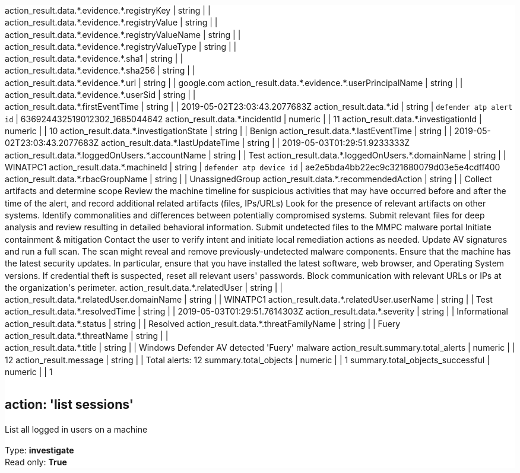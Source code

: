 action_result.data.\*.evidence.\*.registryKey | string |  |  
action_result.data.\*.evidence.\*.registryValue | string |  |  
action_result.data.\*.evidence.\*.registryValueName | string |  |  
action_result.data.\*.evidence.\*.registryValueType | string |  |  
action_result.data.\*.evidence.\*.sha1 | string |  |  
action_result.data.\*.evidence.\*.sha256 | string |  |  
action_result.data.\*.evidence.\*.url | string |  |   google.com 
action_result.data.\*.evidence.\*.userPrincipalName | string |  |  
action_result.data.\*.evidence.\*.userSid | string |  |  
action_result.data.\*.firstEventTime | string |  |   2019-05-02T23:03:43.2077683Z 
action_result.data.\*.id | string |  `defender atp alert id`  |   636924432519012302_1685044642 
action_result.data.\*.incidentId | numeric |  |   11 
action_result.data.\*.investigationId | numeric |  |   10 
action_result.data.\*.investigationState | string |  |   Benign 
action_result.data.\*.lastEventTime | string |  |   2019-05-02T23:03:43.2077683Z 
action_result.data.\*.lastUpdateTime | string |  |   2019-05-03T01:29:51.9233333Z 
action_result.data.\*.loggedOnUsers.\*.accountName | string |  |   Test 
action_result.data.\*.loggedOnUsers.\*.domainName | string |  |   WINATPC1 
action_result.data.\*.machineId | string |  `defender atp device id`  |   ae2e5bda4bb22ec9c321680079d03e5e4cdff400 
action_result.data.\*.rbacGroupName | string |  |   UnassignedGroup 
action_result.data.\*.recommendedAction | string |  |   Collect artifacts and determine scope Review the machine timeline for suspicious activities that may have occurred before and after the time of the alert, and record additional related artifacts (files, IPs/URLs) Look for the presence of relevant artifacts on other systems. Identify commonalities and differences between potentially compromised systems. Submit relevant files for deep analysis and review resulting in detailed behavioral information. Submit undetected files to the MMPC malware portal Initiate containment & mitigation Contact the user to verify intent and initiate local remediation actions as needed. Update AV signatures and run a full scan. The scan might reveal and remove previously-undetected malware components. Ensure that the machine has the latest security updates. In particular, ensure that you have installed the latest software, web browser, and Operating System versions. If credential theft is suspected, reset all relevant users' passwords. Block communication with relevant URLs or IPs at the organization's perimeter. 
action_result.data.\*.relatedUser | string |  |  
action_result.data.\*.relatedUser.domainName | string |  |   WINATPC1 
action_result.data.\*.relatedUser.userName | string |  |   Test 
action_result.data.\*.resolvedTime | string |  |   2019-05-03T01:29:51.7614303Z 
action_result.data.\*.severity | string |  |   Informational 
action_result.data.\*.status | string |  |   Resolved 
action_result.data.\*.threatFamilyName | string |  |   Fuery 
action_result.data.\*.threatName | string |  |  
action_result.data.\*.title | string |  |   Windows Defender AV detected 'Fuery' malware 
action_result.summary.total_alerts | numeric |  |   12 
action_result.message | string |  |   Total alerts: 12 
summary.total_objects | numeric |  |   1 
summary.total_objects_successful | numeric |  |   1   

## action: 'list sessions'
List all logged in users on a machine

Type: **investigate**  
Read only: **True**
